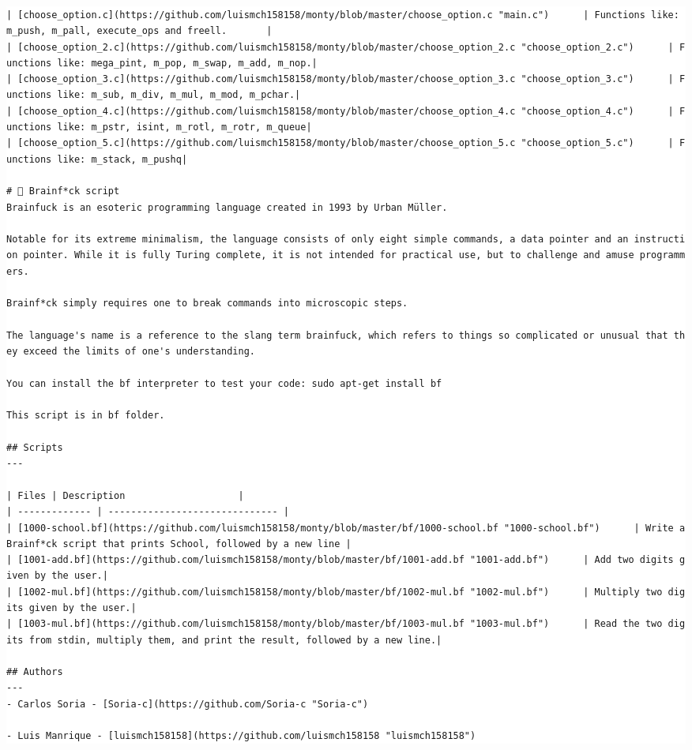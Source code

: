 ```
| [choose_option.c](https://github.com/luismch158158/monty/blob/master/choose_option.c "main.c")      | Functions like: m_push, m_pall, execute_ops and freell.       |
| [choose_option_2.c](https://github.com/luismch158158/monty/blob/master/choose_option_2.c "choose_option_2.c")      | Functions like: mega_pint, m_pop, m_swap, m_add, m_nop.|
| [choose_option_3.c](https://github.com/luismch158158/monty/blob/master/choose_option_3.c "choose_option_3.c")      | Functions like: m_sub, m_div, m_mul, m_mod, m_pchar.|
| [choose_option_4.c](https://github.com/luismch158158/monty/blob/master/choose_option_4.c "choose_option_4.c")      | Functions like: m_pstr, isint, m_rotl, m_rotr, m_queue|
| [choose_option_5.c](https://github.com/luismch158158/monty/blob/master/choose_option_5.c "choose_option_5.c")      | Functions like: m_stack, m_pushq|

# 🧠​ Brainf*ck script
Brainfuck is an esoteric programming language created in 1993 by Urban Müller.

Notable for its extreme minimalism, the language consists of only eight simple commands, a data pointer and an instruction pointer. While it is fully Turing complete, it is not intended for practical use, but to challenge and amuse programmers. 

Brainf*ck simply requires one to break commands into microscopic steps.

The language's name is a reference to the slang term brainfuck, which refers to things so complicated or unusual that they exceed the limits of one's understanding.

You can install the bf interpreter to test your code: sudo apt-get install bf

This script is in bf folder.

## Scripts
---

| Files | Description                    |
| ------------- | ------------------------------ |
| [1000-school.bf](https://github.com/luismch158158/monty/blob/master/bf/1000-school.bf "1000-school.bf")      | Write a Brainf*ck script that prints School, followed by a new line |
| [1001-add.bf](https://github.com/luismch158158/monty/blob/master/bf/1001-add.bf "1001-add.bf")      | Add two digits given by the user.|
| [1002-mul.bf](https://github.com/luismch158158/monty/blob/master/bf/1002-mul.bf "1002-mul.bf")      | Multiply two digits given by the user.|
| [1003-mul.bf](https://github.com/luismch158158/monty/blob/master/bf/1003-mul.bf "1003-mul.bf")      | Read the two digits from stdin, multiply them, and print the result, followed by a new line.|

## Authors
---
- Carlos Soria - [Soria-c](https://github.com/Soria-c "Soria-c")

- Luis Manrique - [luismch158158](https://github.com/luismch158158 "luismch158158")
